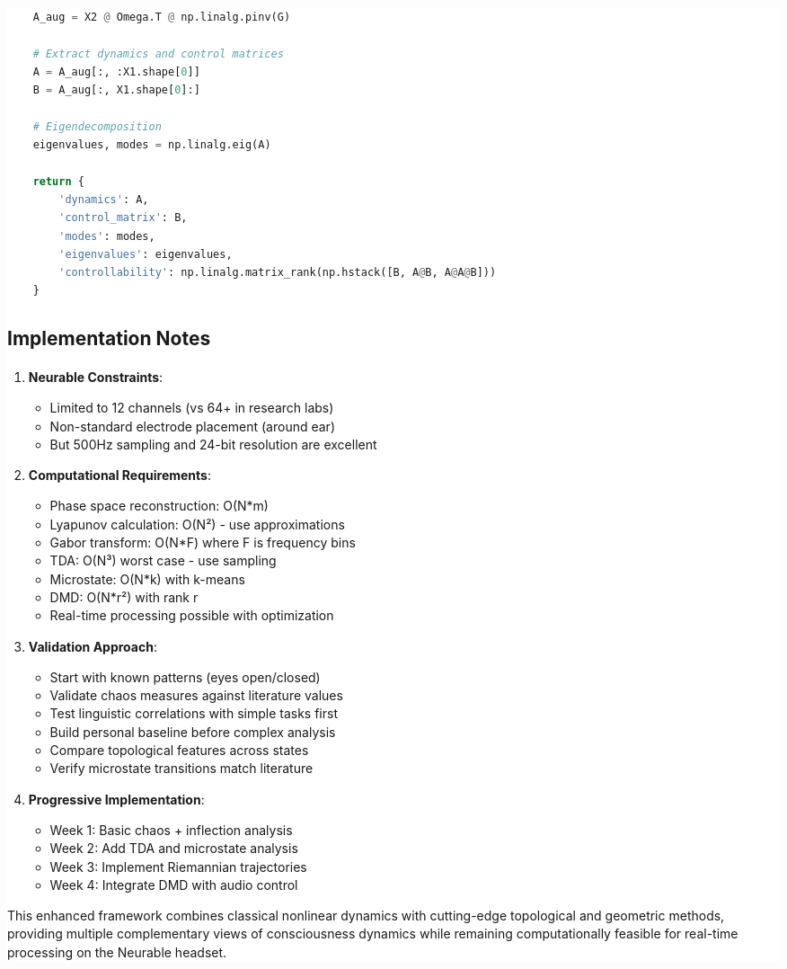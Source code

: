 ```python
    A_aug = X2 @ Omega.T @ np.linalg.pinv(G)
    
    # Extract dynamics and control matrices
    A = A_aug[:, :X1.shape[0]]
    B = A_aug[:, X1.shape[0]:]
    
    # Eigendecomposition
    eigenvalues, modes = np.linalg.eig(A)
    
    return {
        'dynamics': A,
        'control_matrix': B,
        'modes': modes,
        'eigenvalues': eigenvalues,
        'controllability': np.linalg.matrix_rank(np.hstack([B, A@B, A@A@B]))
    }
```

## Implementation Notes

1. **Neurable Constraints**: 
   - Limited to 12 channels (vs 64+ in research labs)
   - Non-standard electrode placement (around ear)
   - But 500Hz sampling and 24-bit resolution are excellent

2. **Computational Requirements**:
   - Phase space reconstruction: O(N*m)
   - Lyapunov calculation: O(N²) - use approximations
   - Gabor transform: O(N*F) where F is frequency bins
   - TDA: O(N³) worst case - use sampling
   - Microstate: O(N*k) with k-means
   - DMD: O(N*r²) with rank r
   - Real-time processing possible with optimization

3. **Validation Approach**:
   - Start with known patterns (eyes open/closed)
   - Validate chaos measures against literature values
   - Test linguistic correlations with simple tasks first
   - Build personal baseline before complex analysis
   - Compare topological features across states
   - Verify microstate transitions match literature

4. **Progressive Implementation**:
   - Week 1: Basic chaos + inflection analysis
   - Week 2: Add TDA and microstate analysis
   - Week 3: Implement Riemannian trajectories
   - Week 4: Integrate DMD with audio control

This enhanced framework combines classical nonlinear dynamics with cutting-edge topological and geometric methods, providing multiple complementary views of consciousness dynamics while remaining computationally feasible for real-time processing on the Neurable headset.